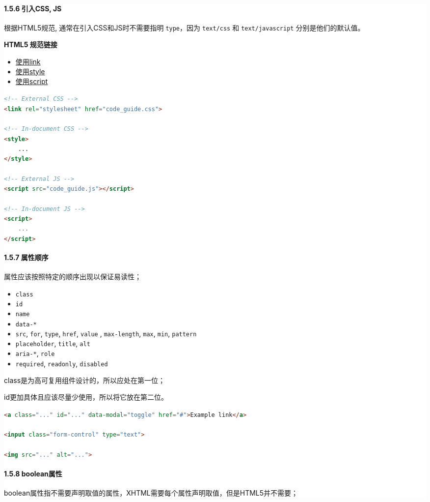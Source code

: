 #### 1.5.6 引入CSS, JS

根据HTML5规范, 通常在引入CSS和JS时不需要指明 `type`，因为 `text/css` 和 `text/javascript` 分别是他们的默认值。

**HTML5 规范链接**

- [使用link](http://www.w3.org/TR/2011/WD-html5-20110525/semantics.html#the-link-element)
- [使用style](http://www.w3.org/TR/2011/WD-html5-20110525/semantics.html#the-style-element)
- [使用script](http://www.w3.org/TR/2011/WD-html5-20110525/scripting-1.html#the-script-element)

```html
<!-- External CSS -->
<link rel="stylesheet" href="code_guide.css">

<!-- In-document CSS -->
<style>
    ...
</style>

<!-- External JS -->
<script src="code_guide.js"></script>

<!-- In-document JS -->
<script>
    ...
</script>
```

#### 1.5.7 属性顺序

属性应该按照特定的顺序出现以保证易读性；

- `class`
- `id`
- `name`
- `data-*`
- `src`, `for`, `type`, `href`, `value` , `max-length`, `max`, `min`, `pattern`
- `placeholder`, `title`, `alt`
- `aria-*`, `role`
- `required`, `readonly`, `disabled`

class是为高可复用组件设计的，所以应处在第一位；

id更加具体且应该尽量少使用，所以将它放在第二位。

```html
<a class="..." id="..." data-modal="toggle" href="#">Example link</a>

<input class="form-control" type="text">

<img src="..." alt="...">
```

#### 1.5.8 boolean属性

boolean属性指不需要声明取值的属性，XHTML需要每个属性声明取值，但是HTML5并不需要；
